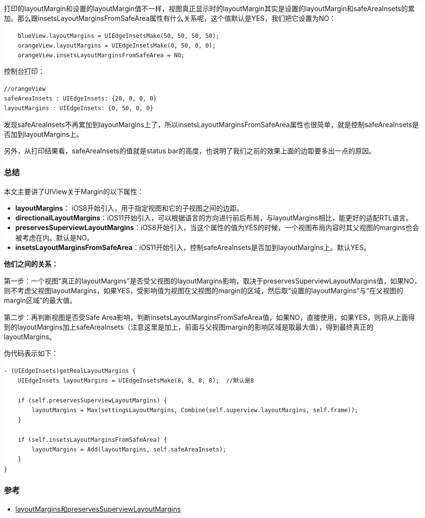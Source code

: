 打印的layoutMargin和设置的layoutMargin值不一样，视图真正显示时的layoutMargin其实是设置的layoutMargin和safeAreaInsets的累加。那么跟insetsLayoutMarginsFromSafeArea属性有什么关系呢，这个值默认是YES，我们把它设置为NO：

```
	blueView.layoutMargins = UIEdgeInsetsMake(50, 50, 50, 50);
   	orangeView.layoutMargins = UIEdgeInsetsMake(0, 50, 0, 0);
   	orangeView.insetsLayoutMarginsFromSafeArea = NO;
```

控制台打印：

```
//orangeView
safeAreaInsets : UIEdgeInsets: {20, 0, 0, 0}
layoutMargins : UIEdgeInsets: {0, 50, 0, 0}
```

发现safeAreaInsets不再累加到layoutMargins上了，所以insetsLayoutMarginsFromSafeArea属性也很简单，就是控制safeAreaInsets是否加到layoutMargins上。

另外，从打印结果看，safeAreaInsets的值就是status bar的高度，也说明了我们之前的效果上面的边距要多出一点的原因。

### 总结

本文主要讲了UIView关于Margin的以下属性：

- **layoutMargins**： iOS8开始引入，用于指定视图和它的子视图之间的边距。
- **directionalLayoutMargins**：iOS11开始引入，可以根据语言的方向进行前后布局，与layoutMargins相比，能更好的适配RTL语言。
- **preservesSuperviewLayoutMargins**：iOS8开始引入，当这个属性的值为YES的时候，一个视图布局内容时其父视图的margins也会被考虑在内。默认是NO。
- **insetsLayoutMarginsFromSafeArea**：iOS11开始引入，控制safeAreaInsets是否加到layoutMargins上。默认YES。

**他们之间的关系：**

第一步：一个视图“真正的layoutMargins”是否受父视图的layoutMargins影响，取决于preservesSuperviewLayoutMargins值，如果NO，则不考虑父视图layoutMargins，如果YES，受影响值为视图在父视图的margin的区域，然后取“设置的layoutMargins”与“在父视图的margin区域”的最大值。

第二步：再判断视图是否受Safe Area影响，判断insetsLayoutMarginsFromSafeArea值，如果NO，直接使用，如果YES，则将从上面得到的layoutMargins加上safeAreaInsets（注意这里是加上，前面与父视图margin的影响区域是取最大值），得到最终真正的layoutMargins。

伪代码表示如下：


```
- (UIEdgeInsets)getRealLayoutMargins {
    UIEdgeInsets layoutMargins = UIEdgeInsetsMake(8, 8, 8, 8);  //默认是8

    if (self.preservesSuperviewLayoutMargins) {
        layoutMargins = Max(settingsLayoutMargins, Combine(self.superview.layoutMargins, self.frame));
    }

    if (self.insetsLayoutMarginsFromSafeArea) {
        layoutMargins = Add(layoutMargins, self.safeAreaInsets);
    }
}
```

### 参考

- [layoutMargins和preservesSuperviewLayoutMargins
](http://www.jianshu.com/p/4237bd89f521)